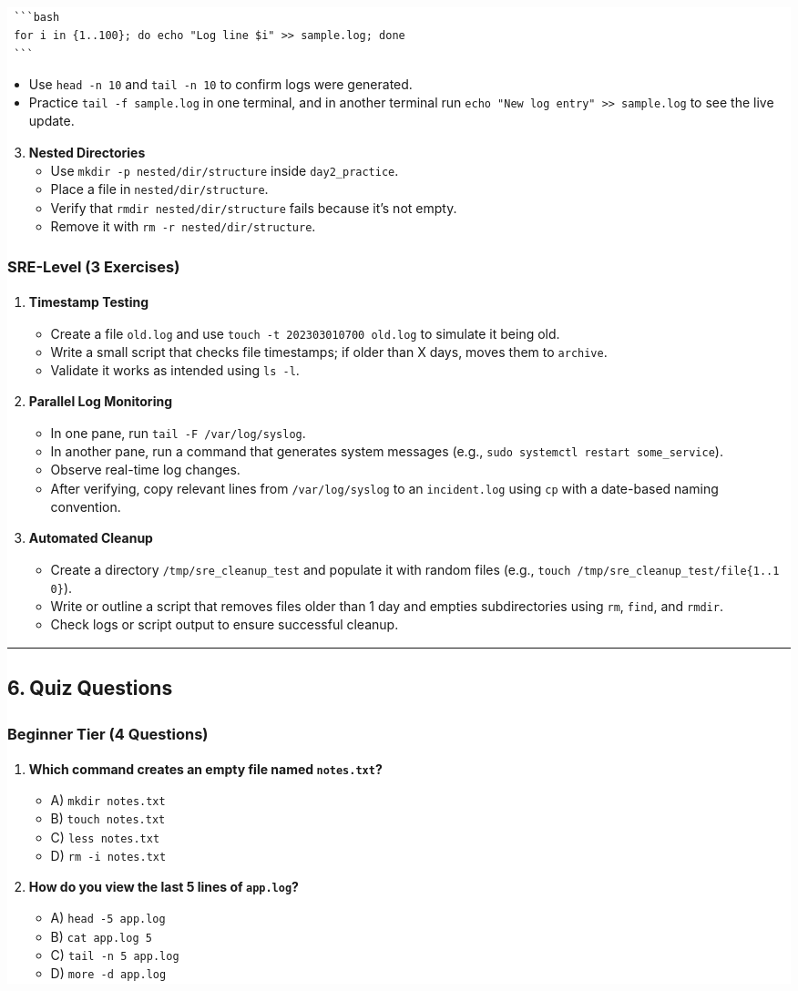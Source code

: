      ```bash
     for i in {1..100}; do echo "Log line $i" >> sample.log; done
     ```  

   - Use `head -n 10` and `tail -n 10` to confirm logs were generated.  
   - Practice `tail -f sample.log` in one terminal, and in another terminal run `echo "New log entry" >> sample.log` to see the live update.

3. **Nested Directories**  
   - Use `mkdir -p nested/dir/structure` inside `day2_practice`.  
   - Place a file in `nested/dir/structure`.  
   - Verify that `rmdir nested/dir/structure` fails because it’s not empty.  
   - Remove it with `rm -r nested/dir/structure`.

### **SRE-Level (3 Exercises)**

1. **Timestamp Testing**  
   - Create a file `old.log` and use `touch -t 202303010700 old.log` to simulate it being old.  
   - Write a small script that checks file timestamps; if older than X days, moves them to `archive`.  
   - Validate it works as intended using `ls -l`.

2. **Parallel Log Monitoring**  
   - In one pane, run `tail -F /var/log/syslog`.  
   - In another pane, run a command that generates system messages (e.g., `sudo systemctl restart some_service`).  
   - Observe real-time log changes.  
   - After verifying, copy relevant lines from `/var/log/syslog` to an `incident.log` using `cp` with a date-based naming convention.

3. **Automated Cleanup**  
   - Create a directory `/tmp/sre_cleanup_test` and populate it with random files (e.g., `touch /tmp/sre_cleanup_test/file{1..10}`).  
   - Write or outline a script that removes files older than 1 day and empties subdirectories using `rm`, `find`, and `rmdir`.  
   - Check logs or script output to ensure successful cleanup.

---

## **6. Quiz Questions**

### **Beginner Tier (4 Questions)**

1. **Which command creates an empty file named `notes.txt`?**  
   - A) `mkdir notes.txt`  
   - B) `touch notes.txt`  
   - C) `less notes.txt`  
   - D) `rm -i notes.txt`

2. **How do you view the last 5 lines of `app.log`?**  
   - A) `head -5 app.log`  
   - B) `cat app.log 5`  
   - C) `tail -n 5 app.log`  
   - D) `more -d app.log`
